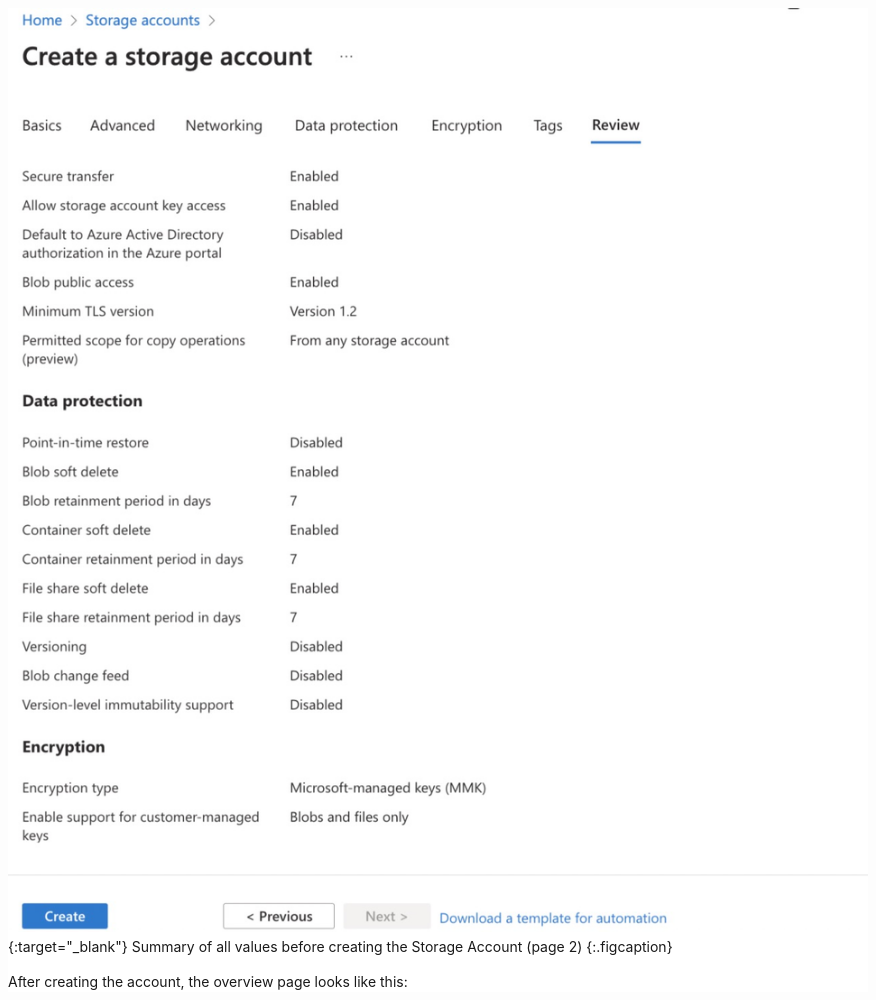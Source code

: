 [![StaledAutomation_19](/MyPics/2023-08-22-StaledAutomation_19.jpg)](/MyPics/2023-08-22-StaledAutomation_19.jpg){:target="_blank"}
Summary of all values before creating the Storage Account (page 2)
{:.figcaption}

After creating the account, the overview page looks like this:
